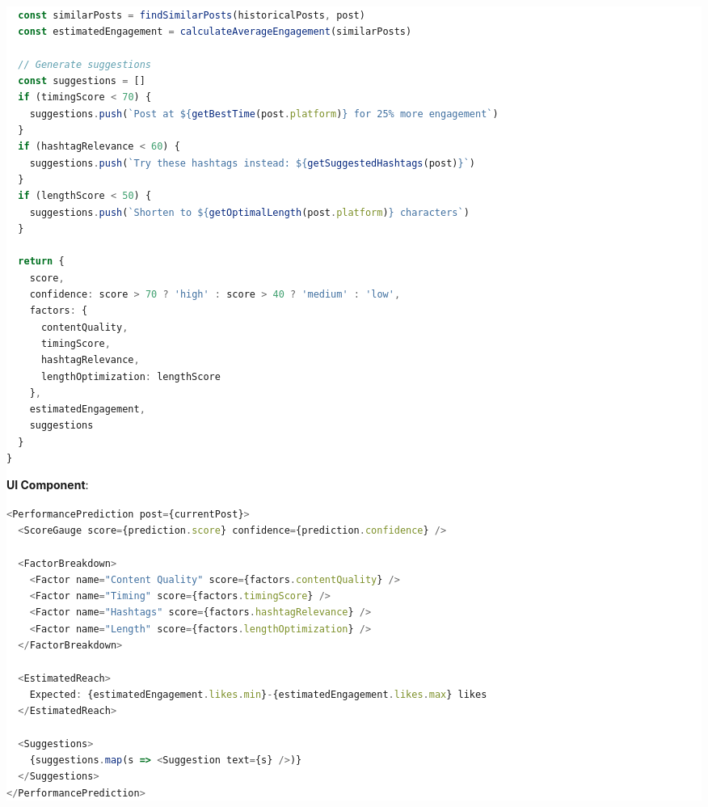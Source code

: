 ```typescript
  const similarPosts = findSimilarPosts(historicalPosts, post)
  const estimatedEngagement = calculateAverageEngagement(similarPosts)

  // Generate suggestions
  const suggestions = []
  if (timingScore < 70) {
    suggestions.push(`Post at ${getBestTime(post.platform)} for 25% more engagement`)
  }
  if (hashtagRelevance < 60) {
    suggestions.push(`Try these hashtags instead: ${getSuggestedHashtags(post)}`)
  }
  if (lengthScore < 50) {
    suggestions.push(`Shorten to ${getOptimalLength(post.platform)} characters`)
  }

  return {
    score,
    confidence: score > 70 ? 'high' : score > 40 ? 'medium' : 'low',
    factors: {
      contentQuality,
      timingScore,
      hashtagRelevance,
      lengthOptimization: lengthScore
    },
    estimatedEngagement,
    suggestions
  }
}
```

**UI Component**:
```typescript
<PerformancePrediction post={currentPost}>
  <ScoreGauge score={prediction.score} confidence={prediction.confidence} />

  <FactorBreakdown>
    <Factor name="Content Quality" score={factors.contentQuality} />
    <Factor name="Timing" score={factors.timingScore} />
    <Factor name="Hashtags" score={factors.hashtagRelevance} />
    <Factor name="Length" score={factors.lengthOptimization} />
  </FactorBreakdown>

  <EstimatedReach>
    Expected: {estimatedEngagement.likes.min}-{estimatedEngagement.likes.max} likes
  </EstimatedReach>

  <Suggestions>
    {suggestions.map(s => <Suggestion text={s} />)}
  </Suggestions>
</PerformancePrediction>
```
